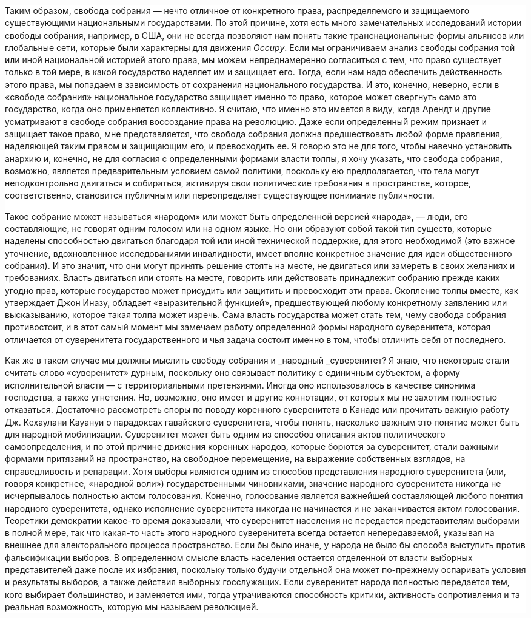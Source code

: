 Таким образом, свобода собрания — нечто отличное от конкретного права, распределяемого и защищаемого существующими национальными государствами. По этой причине, хотя есть много замечательных исследований истории свободы собрания, например, в США, они не всегда позволяют нам понять такие транснациональные формы альянсов или глобальные сети, которые были характерны для движения _Occupy_. Если мы ограничиваем анализ свободы собрания той или иной национальной историей этого права, мы можем непреднамеренно согласиться с тем, что право существует только в той мере, в какой государство наделяет им и защищает его. Тогда, если нам надо обеспечить действенность этого права, мы попадаем в зависимость от сохранения национального государства. И это, конечно, неверно, если в «свободе собрания» национальное государство защищает именно то право, которое может свергнуть само это государство, когда оно применяется коллективно. Я считаю, что именно это имеется в виду, когда Арендт и другие усматривают в свободе собрания воссоздание права на революцию[‌](#). Даже если определенный режим признает и защищает такое право, мне представляется, что свобода собрания должна предшествовать любой форме правления, наделяющей таким правом и защищающим его, и превосходить ее. Я говорю это не для того, чтобы навечно установить анархию и, конечно, не для согласия с определенными формами власти толпы, я хочу указать, что свобода собрания, возможно, является предварительным условием самой политики, поскольку ею предполагается, что тела могут неподконтрольно двигаться и собираться, активируя свои политические требования в пространстве, которое, соответственно, становится публичным или переопределяет существующее понимание публичности.

Такое собрание может называться «народом» или может быть определенной версией «народа», — люди, его составляющие, не говорят одним голосом или на одном языке. Но они образуют собой такой тип существ, которые наделены способностью двигаться благодаря той или иной технической поддержке, для этого необходимой (это важное уточнение, вдохновленное исследованиями инвалидности, имеет вполне конкретное значение для идеи общественного собрания). И это значит, что они могут принять решение стоять на месте, не двигаться или замереть в своих желаниях и требованиях. Власть двигаться или стоять на месте, говорить или действовать принадлежит собранию прежде каких угодно прав, которые государство может присудить или защитить и превосходит эти права. Скопление толпы вместе, как утверждает Джон Иназу, обладает «выразительной функцией», предшествующей любому конкретному заявлению или высказыванию, которое такая толпа может изречь[‌](#). Сама власть государства может стать тем, чему свобода собрания противостоит, и в этот самый момент мы замечаем работу определенной формы народного суверенитета, которая отличается от суверенитета государственного и чья задача состоит именно в том, чтобы отличить себя от последнего.

Как же в таком случае мы должны мыслить свободу собрания и _народный _суверенитет? Я знаю, что некоторые стали считать слово «суверенитет» дурным, поскольку оно связывает политику с единичным субъектом, а форму исполнительной власти — с территориальными претензиями. Иногда оно использовалось в качестве синонима господства, а также угнетения. Но, возможно, оно имеет и другие коннотации, от которых мы не захотим полностью отказаться. Достаточно рассмотреть споры по поводу коренного суверенитета в Канаде или прочитать важную работу Дж. Кехаулани Кауануи о парадоксах гавайского суверенитета, чтобы понять, насколько важным это понятие может быть для народной мобилизации[‌](#). Суверенитет может быть одним из способов описания актов политического самоопределения, и по этой причине движения коренных народов, которые борются за суверенитет, стали важными формами притязаний на пространство, на свободное перемещение, на выражение собственных взглядов, на справедливость и репарации. Хотя выборы являются одним из способов представления народного суверенитета (или, говоря конкретнее, «народной воли») государственными чиновниками, значение народного суверенитета никогда не исчерпывалось полностью актом голосования. Конечно, голосование является важнейшей составляющей любого понятия народного суверенитета, однако исполнение суверенитета никогда не начинается и не заканчивается актом голосования. Теоретики демократии какое-то время доказывали, что суверенитет населения не передается представителям выборами в полной мере, так что какая-то часть этого народного суверенитета всегда остается непередаваемой, указывая на внешнее для электорального процесса пространство. Если бы было иначе, у народа не было бы способа выступить против фальсификации выборов. В определенном смысле власть населения остается отделенной от власти выборных представителей даже после их избрания, поскольку только будучи отдельной она может по-прежнему оспаривать условия и результаты выборов, а также действия выборных госслужащих. Если суверенитет народа полностью передается тем, кого выбирает большинство, и заменяется ими, тогда утрачиваются способность критики, активность сопротивления и та реальная возможность, которую мы называем революцией.
